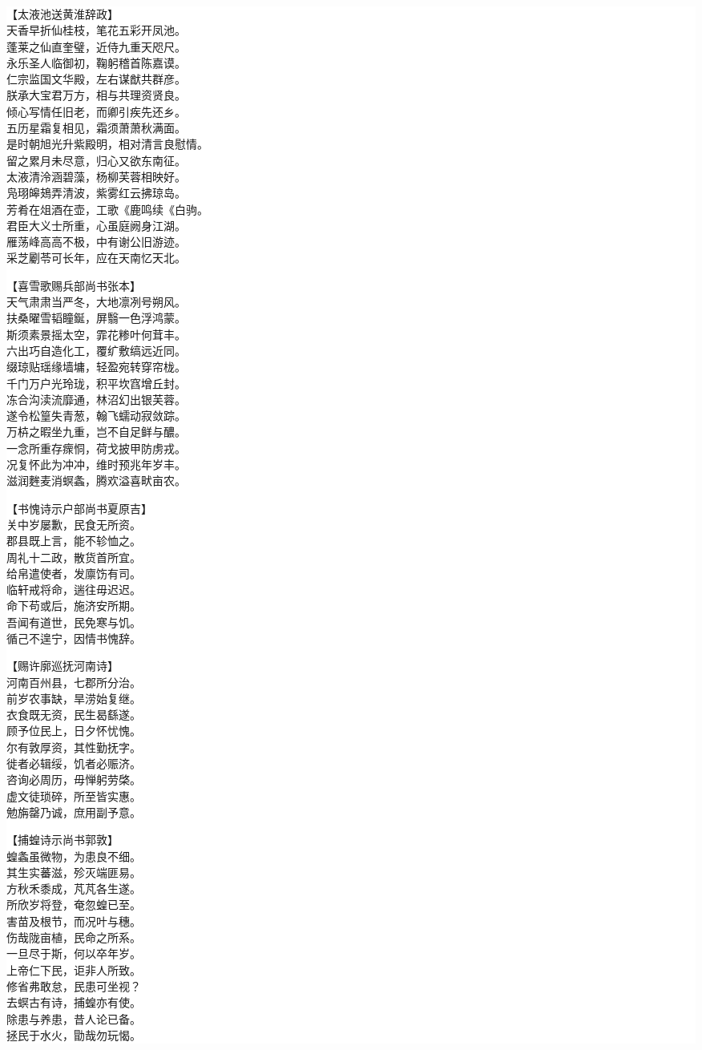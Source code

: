 【太液池送黄淮辞政】  
天香早折仙桂枝，笔花五彩开凤池。  
蓬莱之仙直奎璧，近侍九重天咫尺。  
永乐圣人临御初，鞠躬稽首陈嘉谟。  
仁宗监国文华殿，左右谋猷共群彦。  
朕承大宝君万方，相与共理资贤良。  
倾心写情任旧老，而卿引疾先还乡。  
五历星霜复相见，霜须萧萧秋满面。  
是时朝旭光升紫殿明，相对清言良慰情。  
留之累月未尽意，归心又欲东南征。  
太液清泠涵碧藻，杨柳芙蓉相映好。  
凫珝皞鳷弄清波，紫雾红云拂琼岛。  
芳肴在俎酒在壶，工歌《鹿鸣续《白驹。  
君臣大义士所重，心虽庭阙身江湖。  
雁荡峰高高不极，中有谢公旧游迹。  
采芝劚苓可长年，应在天南忆天北。  

【喜雪歌赐兵部尚书张本】  
天气肃肃当严冬，大地凛冽号朔风。  
扶桑曜雪韬瞳鋋，屏翳一色浮鸿蒙。  
斯须素景摇太空，霏花糁叶何茸丰。  
六出巧自造化工，覆纩敷缟远近同。  
缀琼贴瑶缘墙墉，轻盈宛转穿帘栊。  
千门万户光玲珑，积平坎窞增丘封。  
冻合沟渎流靡通，林沼幻出银芙蓉。  
遂令松篁失青葱，翰飞蠕动寂敛踪。  
万枿之暇坐九重，岂不自足鲜与醲。  
一念所重存瘝恫，荷戈披甲防虏戎。  
况复怀此为冲冲，维时预兆年岁丰。  
滋润麰麦消螟螽，腾欢溢喜畎亩农。  

【书愧诗示户部尚书夏原吉】  
关中岁屡歉，民食无所资。  
郡县既上言，能不轸恤之。  
周礼十二政，散货首所宜。  
给帛遣使者，发廪饬有司。  
临轩戒将命，遄往毋迟迟。  
命下苟或后，施济安所期。  
吾闻有道世，民免寒与饥。  
循己不遑宁，因情书愧辞。  

【赐许廓巡抚河南诗】  
河南百州县，七郡所分治。  
前岁农事缺，旱涝始复继。  
衣食既无资，民生曷繇遂。  
顾予位民上，日夕怀忧愧。  
尔有敦厚资，其性勤抚字。  
徙者必辑绥，饥者必赈济。  
咨询必周历，毋惮躬劳棨。  
虚文徒琐碎，所至皆实惠。  
勉旃罄乃诚，庶用副予意。  

【捕蝗诗示尚书郭敦】  
蝗螽虽微物，为患良不细。  
其生实蕃滋，殄灭端匪易。  
方秋禾黍成，芃芃各生遂。  
所欣岁将登，奄忽蝗已至。  
害苗及根节，而况叶与穗。  
伤哉陇亩植，民命之所系。  
一旦尽于斯，何以卒年岁。  
上帝仁下民，讵非人所致。  
修省弗敢怠，民患可坐视？  
去螟古有诗，捕蝗亦有使。  
除患与养患，昔人论已备。  
拯民于水火，勖哉勿玩愒。  
